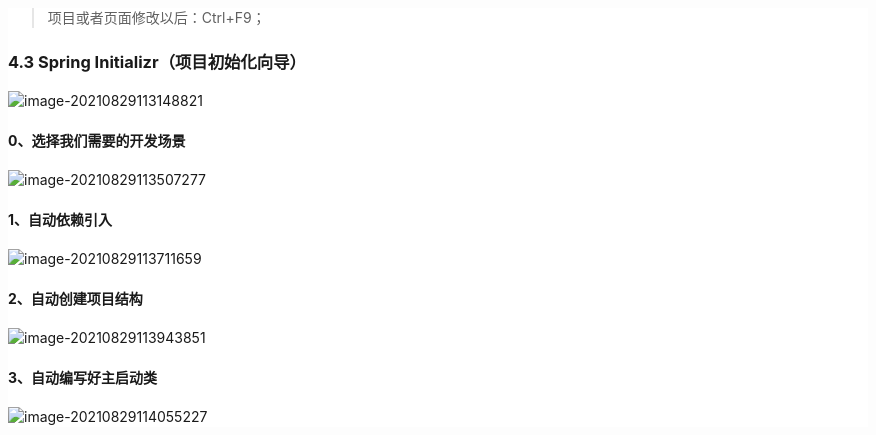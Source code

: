 > 项目或者页面修改以后：Ctrl+F9；

### 4.3 Spring Initializr（项目初始化向导）

![image-20210829113148821](https://pet-hkw.oss-cn-shenzhen.aliyuncs.com/image/new_blog_system/framework/image-20210829113148821.png)

#### 0、选择我们需要的开发场景

![image-20210829113507277](https://pet-hkw.oss-cn-shenzhen.aliyuncs.com/image/new_blog_system/framework/image-20210829113507277.png)

#### 1、自动依赖引入

![image-20210829113711659](https://pet-hkw.oss-cn-shenzhen.aliyuncs.com/image/new_blog_system/framework/image-20210829113711659.png)

#### 2、自动创建项目结构

![image-20210829113943851](https://pet-hkw.oss-cn-shenzhen.aliyuncs.com/image/new_blog_system/framework/image-20210829113943851.png)

#### 3、自动编写好主启动类

![image-20210829114055227](https://pet-hkw.oss-cn-shenzhen.aliyuncs.com/image/new_blog_system/framework/image-20210829114055227.png)